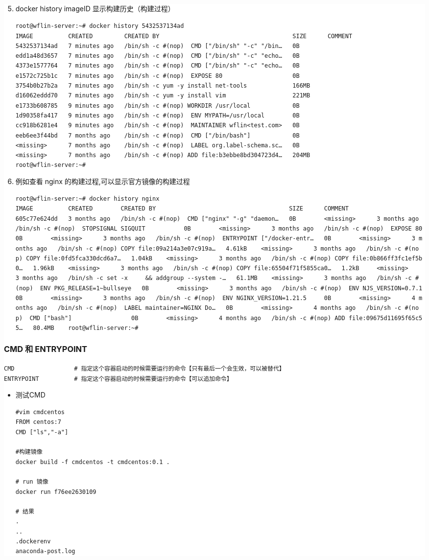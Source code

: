 5. docker history  imageID 显示构建历史（构建过程）

   ```shell
   root@wflin-server:~# docker history 5432537134ad
   IMAGE          CREATED         CREATED BY                                      SIZE      COMMENT
   5432537134ad   7 minutes ago   /bin/sh -c #(nop)  CMD ["/bin/sh" "-c" "/bin…   0B       
   edd1a48d3657   7 minutes ago   /bin/sh -c #(nop)  CMD ["/bin/sh" "-c" "echo…   0B       
   4373e1577764   7 minutes ago   /bin/sh -c #(nop)  CMD ["/bin/sh" "-c" "echo…   0B       
   e1572c725b1c   7 minutes ago   /bin/sh -c #(nop)  EXPOSE 80                    0B       
   3754b0b27b2a   7 minutes ago   /bin/sh -c yum -y install net-tools             166MB   
   d16062eddd70   7 minutes ago   /bin/sh -c yum -y install vim                   221MB   
   e1733b608785   9 minutes ago   /bin/sh -c #(nop) WORKDIR /usr/local            0B       
   1d90358fa417   9 minutes ago   /bin/sh -c #(nop)  ENV MYPATH=/usr/local        0B       
   cc918b6281e4   9 minutes ago   /bin/sh -c #(nop)  MAINTAINER wflin<test.com>   0B       
   eeb6ee3f44bd   7 months ago    /bin/sh -c #(nop)  CMD ["/bin/bash"]            0B       
   <missing>      7 months ago    /bin/sh -c #(nop)  LABEL org.label-schema.sc…   0B       
   <missing>      7 months ago    /bin/sh -c #(nop) ADD file:b3ebbe8bd304723d4…   204MB   
   root@wflin-server:~# 
   ```

6. 例如查看 nginx 的构建过程,可以显示官方镜像的构建过程

   ```shell
   root@wflin-server:~# docker history nginx
   IMAGE          CREATED        CREATED BY                                      SIZE      COMMENT
   605c77e624dd   3 months ago   /bin/sh -c #(nop)  CMD ["nginx" "-g" "daemon…   0B        <missing>      3 months ago   /bin/sh -c #(nop)  STOPSIGNAL SIGQUIT           0B        <missing>      3 months ago   /bin/sh -c #(nop)  EXPOSE 80                    0B        <missing>      3 months ago   /bin/sh -c #(nop)  ENTRYPOINT ["/docker-entr…   0B        <missing>      3 months ago   /bin/sh -c #(nop) COPY file:09a214a3e07c919a…   4.61kB    <missing>      3 months ago   /bin/sh -c #(nop) COPY file:0fd5fca330dcd6a7…   1.04kB    <missing>      3 months ago   /bin/sh -c #(nop) COPY file:0b866ff3fc1ef5b0…   1.96kB    <missing>      3 months ago   /bin/sh -c #(nop) COPY file:65504f71f5855ca0…   1.2kB     <missing>      3 months ago   /bin/sh -c set -x     && addgroup --system -…   61.1MB    <missing>      3 months ago   /bin/sh -c #(nop)  ENV PKG_RELEASE=1~bullseye   0B        <missing>      3 months ago   /bin/sh -c #(nop)  ENV NJS_VERSION=0.7.1        0B        <missing>      3 months ago   /bin/sh -c #(nop)  ENV NGINX_VERSION=1.21.5     0B        <missing>      4 months ago   /bin/sh -c #(nop)  LABEL maintainer=NGINX Do…   0B        <missing>      4 months ago   /bin/sh -c #(nop)  CMD ["bash"]                 0B        <missing>      4 months ago   /bin/sh -c #(nop) ADD file:09675d11695f65c55…   80.4MB    root@wflin-server:~# 
   
   ```

### CMD 和 ENTRYPOINT

```shell
CMD					# 指定这个容器启动的时候需要运行的命令【只有最后一个会生效，可以被替代】
ENTRYPOINT			# 指定这个容器启动的时候需要运行的命令【可以追加命令】
```

* 测试CMD

  ```shell
  #vim cmdcentos
  FROM centos:7
  CMD ["ls","-a"]
  
  #构建镜像
  docker build -f cmdcentos -t cmdcentos:0.1 .
  
  # run 镜像
  docker run f76ee2630109
  
  # 结果
  .
  ..
  .dockerenv
  anaconda-post.log
  ```